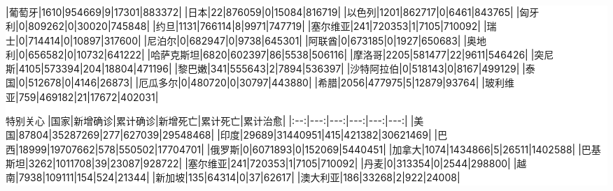 |葡萄牙|1610|954669|9|17301|883372|
|日本|22|876059|0|15084|816719|
|以色列|1201|862717|0|6461|843765|
|匈牙利|0|809262|0|30020|745848|
|约旦|1131|766114|8|9971|747719|
|塞尔维亚|241|720353|1|7105|710092|
|瑞士|0|714414|0|10897|317600|
|尼泊尔|0|682947|0|9738|645301|
|阿联酋|0|673185|0|1927|650683|
|奥地利|0|656582|0|10732|641222|
|哈萨克斯坦|6820|602397|86|5538|506116|
|摩洛哥|2205|581477|22|9611|546426|
|突尼斯|4105|573394|204|18804|471196|
|黎巴嫩|341|555643|2|7894|536397|
|沙特阿拉伯|0|518143|0|8167|499129|
|泰国|0|512678|0|4146|26873|
|厄瓜多尔|0|480720|0|30797|443880|
|希腊|2056|477975|5|12879|93764|
|玻利维亚|759|469182|21|17672|402031|

特别关心
|国家|新增确诊|累计确诊|新增死亡|累计死亡|累计治愈|
|:--:|---:|---:|---:|---:|---:|
|美国|87804|35287269|277|627039|29548468|
|印度|29689|31440951|415|421382|30621469|
|巴西|18999|19707662|578|550502|17704701|
|俄罗斯|0|6071893|0|152069|5440451|
|加拿大|1074|1434866|5|26511|1402588|
|巴基斯坦|3262|1011708|39|23087|928722|
|塞尔维亚|241|720353|1|7105|710092|
|丹麦|0|313354|0|2544|298800|
|越南|7938|109111|154|524|21344|
|新加坡|135|64314|0|37|62617|
|澳大利亚|186|33268|2|922|24008|
